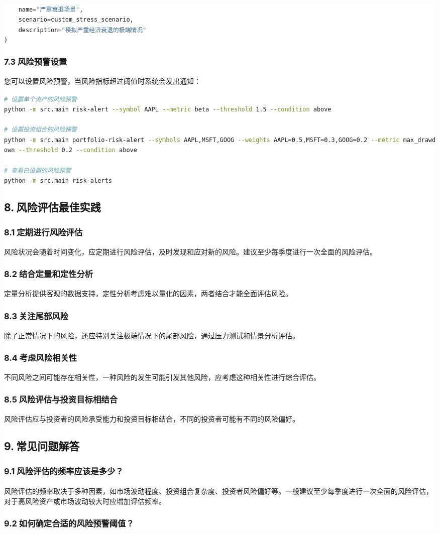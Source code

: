 ```python
    name="严重衰退场景",
    scenario=custom_stress_scenario,
    description="模拟严重经济衰退的极端情况"
)
```

### 7.3 风险预警设置

您可以设置风险预警，当风险指标超过阈值时系统会发出通知：

```bash
# 设置单个资产的风险预警
python -m src.main risk-alert --symbol AAPL --metric beta --threshold 1.5 --condition above

# 设置投资组合的风险预警
python -m src.main portfolio-risk-alert --symbols AAPL,MSFT,GOOG --weights AAPL=0.5,MSFT=0.3,GOOG=0.2 --metric max_drawdown --threshold 0.2 --condition above

# 查看已设置的风险预警
python -m src.main risk-alerts
```

## 8. 风险评估最佳实践

### 8.1 定期进行风险评估

风险状况会随着时间变化，应定期进行风险评估，及时发现和应对新的风险。建议至少每季度进行一次全面的风险评估。

### 8.2 结合定量和定性分析

定量分析提供客观的数据支持，定性分析考虑难以量化的因素，两者结合才能全面评估风险。

### 8.3 关注尾部风险

除了正常情况下的风险，还应特别关注极端情况下的尾部风险，通过压力测试和情景分析评估。

### 8.4 考虑风险相关性

不同风险之间可能存在相关性，一种风险的发生可能引发其他风险，应考虑这种相关性进行综合评估。

### 8.5 风险评估与投资目标相结合

风险评估应与投资者的风险承受能力和投资目标相结合，不同的投资者可能有不同的风险偏好。

## 9. 常见问题解答

### 9.1 风险评估的频率应该是多少？

风险评估的频率取决于多种因素，如市场波动程度、投资组合复杂度、投资者风险偏好等。一般建议至少每季度进行一次全面的风险评估，对于高风险资产或市场波动较大时应增加评估频率。

### 9.2 如何确定合适的风险预警阈值？
